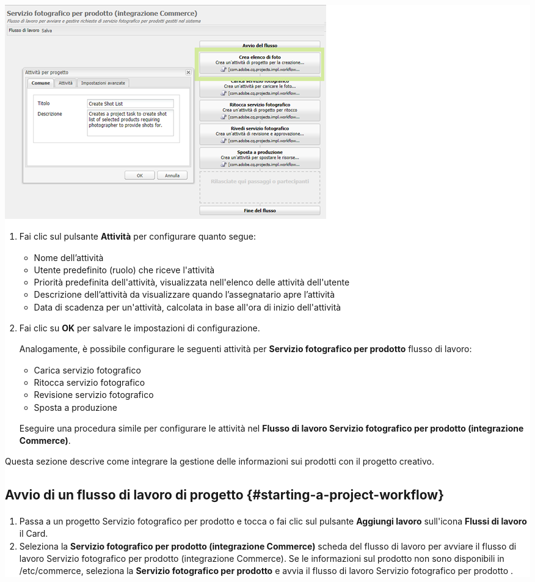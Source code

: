   ![chlimage_1-139](assets/chlimage_1-139.png)

1. Fai clic sul pulsante **Attività** per configurare quanto segue:

   * Nome dell’attività
   * Utente predefinito (ruolo) che riceve l&#39;attività
   * Priorità predefinita dell&#39;attività, visualizzata nell&#39;elenco delle attività dell&#39;utente
   * Descrizione dell’attività da visualizzare quando l’assegnatario apre l’attività
   * Data di scadenza per un&#39;attività, calcolata in base all&#39;ora di inizio dell&#39;attività

1. Fai clic su **OK** per salvare le impostazioni di configurazione.

   Analogamente, è possibile configurare le seguenti attività per **Servizio fotografico per prodotto** flusso di lavoro:

   * Carica servizio fotografico
   * Ritocca servizio fotografico
   * Revisione servizio fotografico
   * Sposta a produzione

   Eseguire una procedura simile per configurare le attività nel **Flusso di lavoro Servizio fotografico per prodotto (integrazione Commerce)**.

Questa sezione descrive come integrare la gestione delle informazioni sui prodotti con il progetto creativo.

## Avvio di un flusso di lavoro di progetto {#starting-a-project-workflow}

1. Passa a un progetto Servizio fotografico per prodotto e tocca o fai clic sul pulsante **Aggiungi lavoro** sull&#39;icona **Flussi di lavoro** il Card.
1. Seleziona la **Servizio fotografico per prodotto (integrazione Commerce)** scheda del flusso di lavoro per avviare il flusso di lavoro Servizio fotografico per prodotto (integrazione Commerce). Se le informazioni sul prodotto non sono disponibili in /etc/commerce, seleziona la **Servizio fotografico per prodotto** e avvia il flusso di lavoro Servizio fotografico per prodotto .
